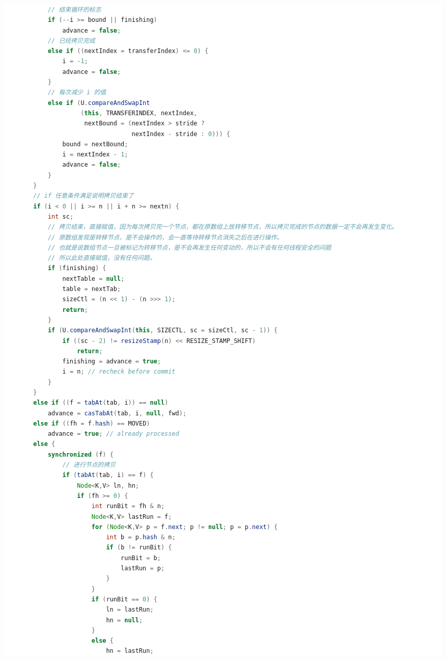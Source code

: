 ```java
            // 结束循环的标志
            if (--i >= bound || finishing)
                advance = false;
            // 已经拷贝完成
            else if ((nextIndex = transferIndex) <= 0) {
                i = -1;
                advance = false;
            }
            // 每次减少 i 的值
            else if (U.compareAndSwapInt
                     (this, TRANSFERINDEX, nextIndex,
                      nextBound = (nextIndex > stride ?
                                   nextIndex - stride : 0))) {
                bound = nextBound;
                i = nextIndex - 1;
                advance = false;
            }
        }
        // if 任意条件满足说明拷贝结束了
        if (i < 0 || i >= n || i + n >= nextn) {
            int sc;
            // 拷贝结束，直接赋值，因为每次拷贝完一个节点，都在原数组上放转移节点，所以拷贝完成的节点的数据一定不会再发生变化。
            // 原数组发现是转移节点，是不会操作的，会一直等待转移节点消失之后在进行操作。
            // 也就是说数组节点一旦被标记为转移节点，是不会再发生任何变动的，所以不会有任何线程安全的问题
            // 所以此处直接赋值，没有任何问题。
            if (finishing) {
                nextTable = null;
                table = nextTab;
                sizeCtl = (n << 1) - (n >>> 1);
                return;
            }
            if (U.compareAndSwapInt(this, SIZECTL, sc = sizeCtl, sc - 1)) {
                if ((sc - 2) != resizeStamp(n) << RESIZE_STAMP_SHIFT)
                    return;
                finishing = advance = true;
                i = n; // recheck before commit
            }
        }
        else if ((f = tabAt(tab, i)) == null)
            advance = casTabAt(tab, i, null, fwd);
        else if ((fh = f.hash) == MOVED)
            advance = true; // already processed
        else {
            synchronized (f) {
                // 进行节点的拷贝
                if (tabAt(tab, i) == f) {
                    Node<K,V> ln, hn;
                    if (fh >= 0) {
                        int runBit = fh & n;
                        Node<K,V> lastRun = f;
                        for (Node<K,V> p = f.next; p != null; p = p.next) {
                            int b = p.hash & n;
                            if (b != runBit) {
                                runBit = b;
                                lastRun = p;
                            }
                        }
                        if (runBit == 0) {
                            ln = lastRun;
                            hn = null;
                        }
                        else {
                            hn = lastRun;
```